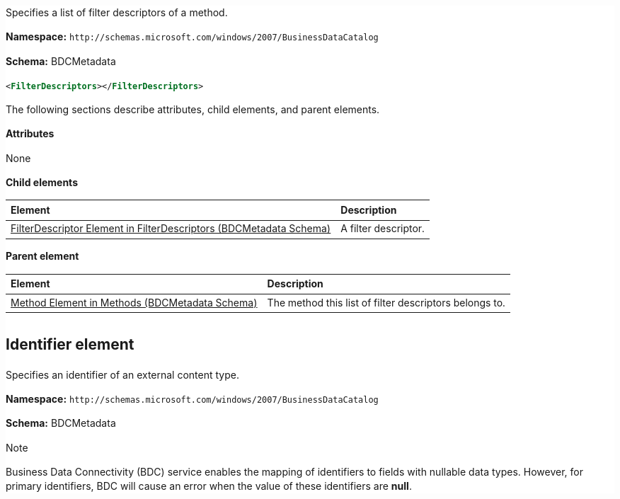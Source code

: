 Specifies a list of filter descriptors of a method.
  
    
    
 **Namespace:** `http://schemas.microsoft.com/windows/2007/BusinessDataCatalog`
  
    
    
 **Schema:** BDCMetadata
  
    
    



```XML
<FilterDescriptors></FilterDescriptors>
```

The following sections describe attributes, child elements, and parent elements.
  
    
    
 **Attributes**
  
    
    
None
  
    
    
 **Child elements**
  
    
    


|**Element**|**Description**|
|:-----|:-----|
| [FilterDescriptor Element in FilterDescriptors (BDCMetadata Schema)](https://msdn.microsoft.com/library/8ce0a852-38f9-75d2-8258-27c57418f53c%28Office.15%29.aspx) <br/> |A filter descriptor.  <br/> |
   
 **Parent element**
  
    
    


|**Element**|**Description**|
|:-----|:-----|
| [Method Element in Methods (BDCMetadata Schema)](https://msdn.microsoft.com/library/70e87a9e-4959-0a7b-3f37-ddec36473ff4%28Office.15%29.aspx) <br/> |The method this list of filter descriptors belongs to.  <br/> |
   

## Identifier element
<a name="bkmk_Identifier"> </a>

Specifies an identifier of an external content type.
  
    
    

  
    
    
 **Namespace:** `http://schemas.microsoft.com/windows/2007/BusinessDataCatalog`
  
    
    
 **Schema:** BDCMetadata
  
    
> [!NOTE]
> 
> Business Data Connectivity (BDC) service enables the mapping of identifiers to fields with nullable data types. However, for primary identifiers, BDC will cause an error when the value of these identifiers are **null**. 
  